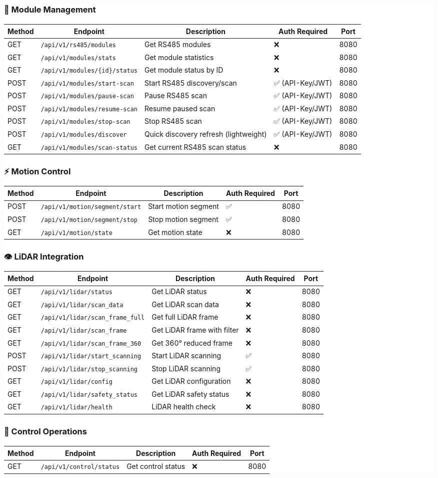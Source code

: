 ### **🔧 Module Management**
| Method | Endpoint | Description | Auth Required | Port |
|--------|----------|-------------|---------------|------|
| GET | `/api/v1/rs485/modules` | Get RS485 modules | ❌ | 8080 |
| GET | `/api/v1/modules/stats` | Get module statistics | ❌ | 8080 |
| GET | `/api/v1/modules/{id}/status` | Get module status by ID | ❌ | 8080 |
| POST | `/api/v1/modules/start-scan` | Start RS485 discovery/scan | ✅ (API-Key/JWT) | 8080 |
| POST | `/api/v1/modules/pause-scan` | Pause RS485 scan | ✅ (API-Key/JWT) | 8080 |
| POST | `/api/v1/modules/resume-scan` | Resume paused scan | ✅ (API-Key/JWT) | 8080 |
| POST | `/api/v1/modules/stop-scan` | Stop RS485 scan | ✅ (API-Key/JWT) | 8080 |
| POST | `/api/v1/modules/discover` | Quick discovery refresh (lightweight) | ✅ (API-Key/JWT) | 8080 |
| GET | `/api/v1/modules/scan-status` | Get current RS485 scan status | ❌ | 8080 |

### **⚡ Motion Control**
| Method | Endpoint | Description | Auth Required | Port |
|--------|----------|-------------|---------------|------|
| POST | `/api/v1/motion/segment/start` | Start motion segment | ✅ | 8080 |
| POST | `/api/v1/motion/segment/stop` | Stop motion segment | ✅ | 8080 |
| GET | `/api/v1/motion/state` | Get motion state | ❌ | 8080 |

### **👁️ LiDAR Integration**
| Method | Endpoint | Description | Auth Required | Port |
|--------|----------|-------------|---------------|------|
| GET | `/api/v1/lidar/status` | Get LiDAR status | ❌ | 8080 |
| GET | `/api/v1/lidar/scan_data` | Get LiDAR scan data | ❌ | 8080 |
| GET | `/api/v1/lidar/scan_frame_full` | Get full LiDAR frame | ❌ | 8080 |
| GET | `/api/v1/lidar/scan_frame` | Get LiDAR frame with filter | ❌ | 8080 |
| GET | `/api/v1/lidar/scan_frame_360` | Get 360° reduced frame | ❌ | 8080 |
| POST | `/api/v1/lidar/start_scanning` | Start LiDAR scanning | ✅ | 8080 |
| POST | `/api/v1/lidar/stop_scanning` | Stop LiDAR scanning | ✅ | 8080 |
| GET | `/api/v1/lidar/config` | Get LiDAR configuration | ❌ | 8080 |
| GET | `/api/v1/lidar/safety_status` | Get LiDAR safety status | ❌ | 8080 |
| GET | `/api/v1/lidar/health` | LiDAR health check | ❌ | 8080 |

### **🔄 Control Operations**
| Method | Endpoint | Description | Auth Required | Port |
|--------|----------|-------------|---------------|------|
| GET | `/api/v1/control/status` | Get control status | ❌ | 8080 |
